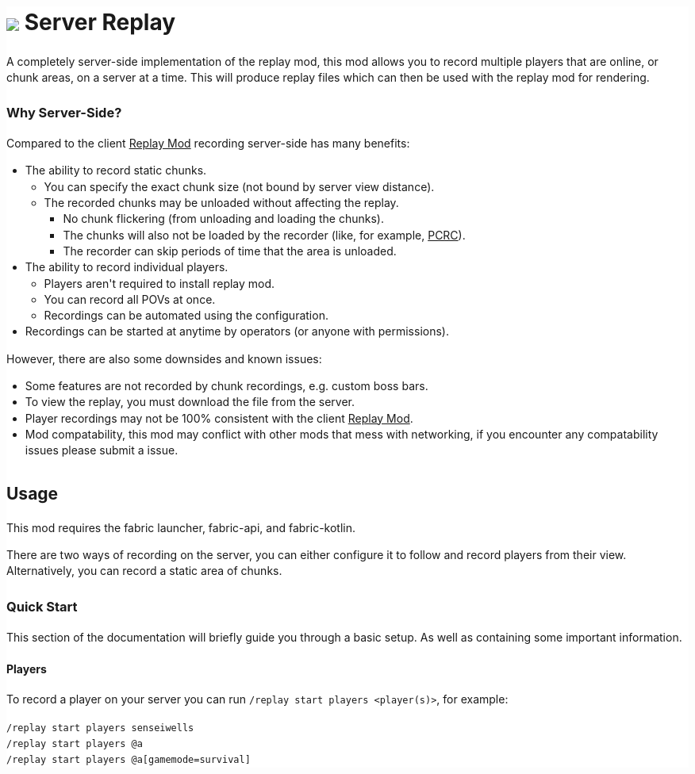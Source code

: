 # <img src="./src/main/resources/assets/serverreplay/icon.png" align="center" width="64px"/> Server Replay

A completely server-side implementation of the replay mod, this mod allows you
to record multiple players that are online, or chunk areas, on a server at a time. This will
produce replay files which can then be used with the replay mod for rendering.

### Why Server-Side?

Compared to the client [Replay Mod](https://www.replaymod.com/) recording
server-side has many benefits:
- The ability to record static chunks.
  - You can specify the exact chunk size (not bound by server view distance).
  - The recorded chunks may be unloaded without affecting the replay.
    - No chunk flickering (from unloading and loading the chunks).
    - The chunks will also not be loaded by the recorder (like, for example, [PCRC](https://github.com/Fallen-Breath/PCRC)).
    - The recorder can skip periods of time that the area is unloaded.
- The ability to record individual players.
  - Players aren't required to install replay mod.
  - You can record all POVs at once.
  - Recordings can be automated using the configuration.
- Recordings can be started at anytime by operators (or anyone with permissions).

However, there are also some downsides and known issues:
- Some features are not recorded by chunk recordings, e.g. custom boss bars.
- To view the replay, you must download the file from the server.
- Player recordings may not be 100% consistent with the client [Replay Mod](https://www.replaymod.com/).
- Mod compatability, this mod may conflict with other mods that mess with networking, if you encounter any compatability issues please submit a issue.

## Usage

This mod requires the fabric launcher, fabric-api, and fabric-kotlin.

There are two ways of recording on the server, you can either configure it
to follow and record players from their view. 
Alternatively, you can record a static area of chunks.

### Quick Start

This section of the documentation will briefly guide you through a basic setup. 
As well as containing some important information.

#### Players

To record a player on your server you can run `/replay start players <player(s)>`, for example:
```
/replay start players senseiwells
/replay start players @a
/replay start players @a[gamemode=survival]
```
